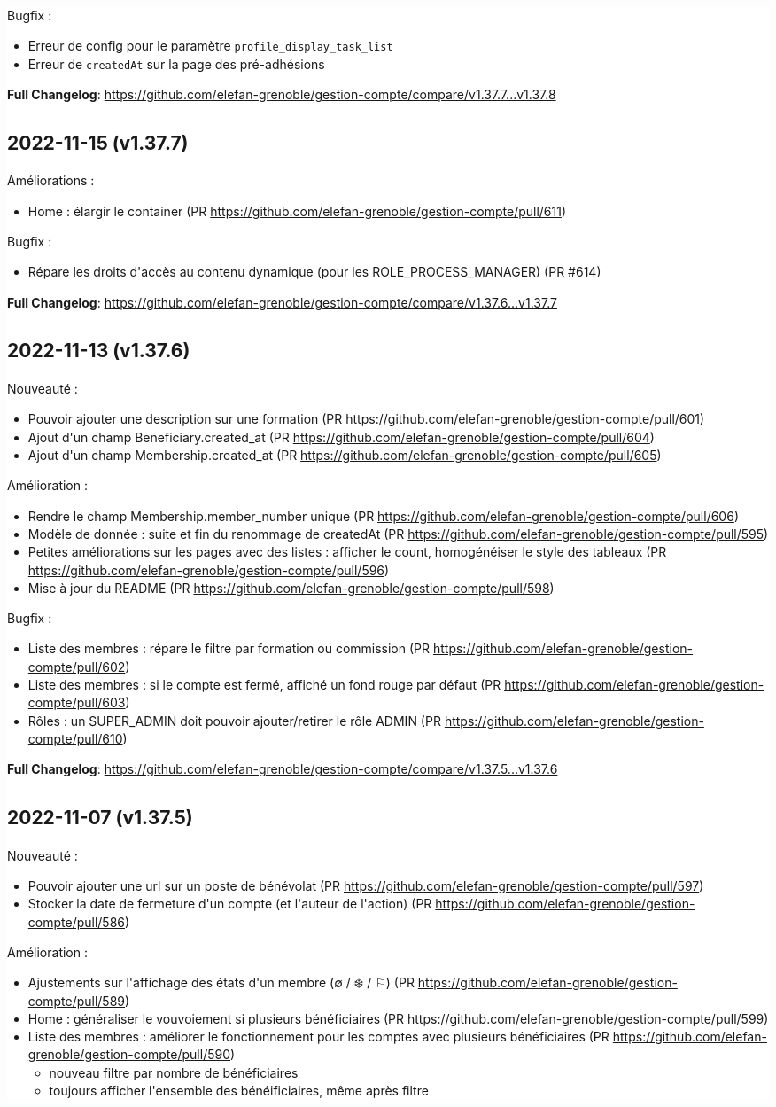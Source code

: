 Bugfix :
* Erreur de config pour le paramètre `profile_display_task_list`
* Erreur de `createdAt` sur la page des pré-adhésions

**Full Changelog**: https://github.com/elefan-grenoble/gestion-compte/compare/v1.37.7...v1.37.8

## 2022-11-15 (v1.37.7)

Améliorations :
* Home : élargir le container (PR https://github.com/elefan-grenoble/gestion-compte/pull/611)

Bugfix :
* Répare les droits d'accès au contenu dynamique (pour les ROLE_PROCESS_MANAGER) (PR #614)

**Full Changelog**: https://github.com/elefan-grenoble/gestion-compte/compare/v1.37.6...v1.37.7

## 2022-11-13 (v1.37.6)

Nouveauté :
* Pouvoir ajouter une description sur une formation (PR https://github.com/elefan-grenoble/gestion-compte/pull/601)
* Ajout d'un champ Beneficiary.created_at (PR https://github.com/elefan-grenoble/gestion-compte/pull/604)
* Ajout d'un champ Membership.created_at (PR https://github.com/elefan-grenoble/gestion-compte/pull/605)

Amélioration :
* Rendre le champ Membership.member_number unique (PR https://github.com/elefan-grenoble/gestion-compte/pull/606)
* Modèle de donnée : suite et fin du renommage de createdAt (PR https://github.com/elefan-grenoble/gestion-compte/pull/595)
* Petites améliorations sur les pages avec des listes : afficher le count, homogénéiser le style des tableaux (PR https://github.com/elefan-grenoble/gestion-compte/pull/596)
* Mise à jour du README (PR https://github.com/elefan-grenoble/gestion-compte/pull/598)

Bugfix :
* Liste des membres : répare le filtre par formation ou commission (PR https://github.com/elefan-grenoble/gestion-compte/pull/602)
* Liste des membres : si le compte est fermé, affiché un fond rouge par défaut (PR https://github.com/elefan-grenoble/gestion-compte/pull/603)
* Rôles : un SUPER_ADMIN doit pouvoir ajouter/retirer le rôle ADMIN (PR https://github.com/elefan-grenoble/gestion-compte/pull/610)

**Full Changelog**: https://github.com/elefan-grenoble/gestion-compte/compare/v1.37.5...v1.37.6

## 2022-11-07 (v1.37.5)

Nouveauté :
* Pouvoir ajouter une url sur un poste de bénévolat (PR https://github.com/elefan-grenoble/gestion-compte/pull/597)
* Stocker la date de fermeture d'un compte (et l'auteur de l'action) (PR https://github.com/elefan-grenoble/gestion-compte/pull/586)

Amélioration :
* Ajustements sur l'affichage des états d'un membre (∅ / ❄️ / ⚐) (PR https://github.com/elefan-grenoble/gestion-compte/pull/589)
* Home : généraliser le vouvoiement si plusieurs bénéficiaires (PR https://github.com/elefan-grenoble/gestion-compte/pull/599)
* Liste des membres : améliorer le fonctionnement pour les comptes avec plusieurs bénéficiaires (PR https://github.com/elefan-grenoble/gestion-compte/pull/590)
  * nouveau filtre par nombre de bénéficiaires
  * toujours afficher l'ensemble des bénéificiaires, même après filtre
